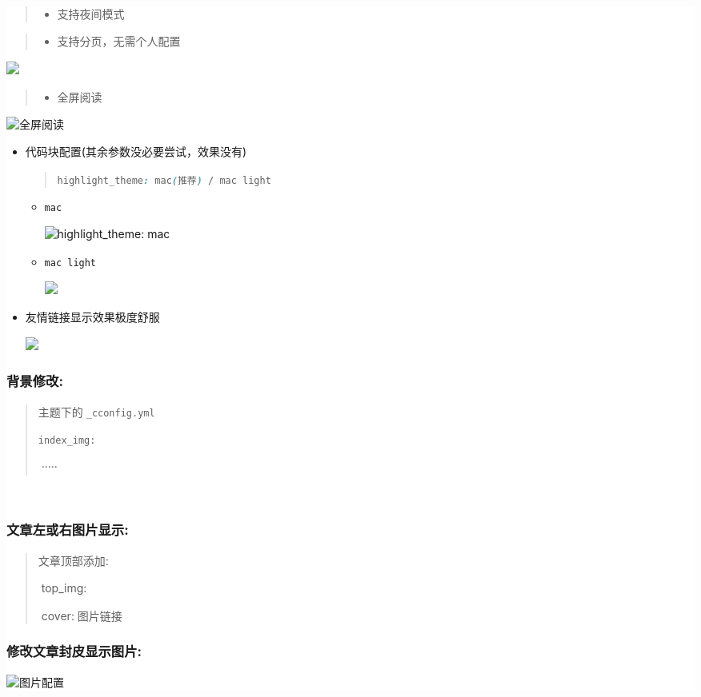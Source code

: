   > + 支持夜间模式

  > + 支持分页，无需个人配置

  ​	<img src="https://gitee.com/wang_hong_bin/pic-go-photos/raw/master/fenye.png">

  > + 全屏阅读

  ​	<img src="https://gitee.com/wang_hong_bin/pic-go-photos/raw/master/Emax.png" alt="全屏阅读">

  

+ 代码块配置(其余参数没必要尝试，效果没有)

  > ```css
  > highlight_theme: mac(推荐) / mac light
  > ```

  + `mac`

    ![highlight_theme: mac](https://gitee.com/wang_hong_bin/pic-go-photos/raw/master/mac.png)

  + `mac light`

    ​	<img src="https://gitee.com/wang_hong_bin/pic-go-photos/raw/master/macLight.png" width="700">

+ 友情链接显示效果极度舒服

  <img src="https://gitee.com/wang_hong_bin/pic-go-photos/raw/master/friends.png" width="700">

  

###  背景修改:

> 主题下的 `_cconfig.yml`
>
> `index_img:`
>
> ​	·····

​	

###   文章左或右图片显示:

> 文章顶部添加:
>
> ​	top_img:
>
> ​	cover: 图片链接
>
> 



###  修改文章封皮显示图片:

![图片配置](https://gitee.com/wang_hong_bin/pic-go-photos/raw/master/topImgC.png)
